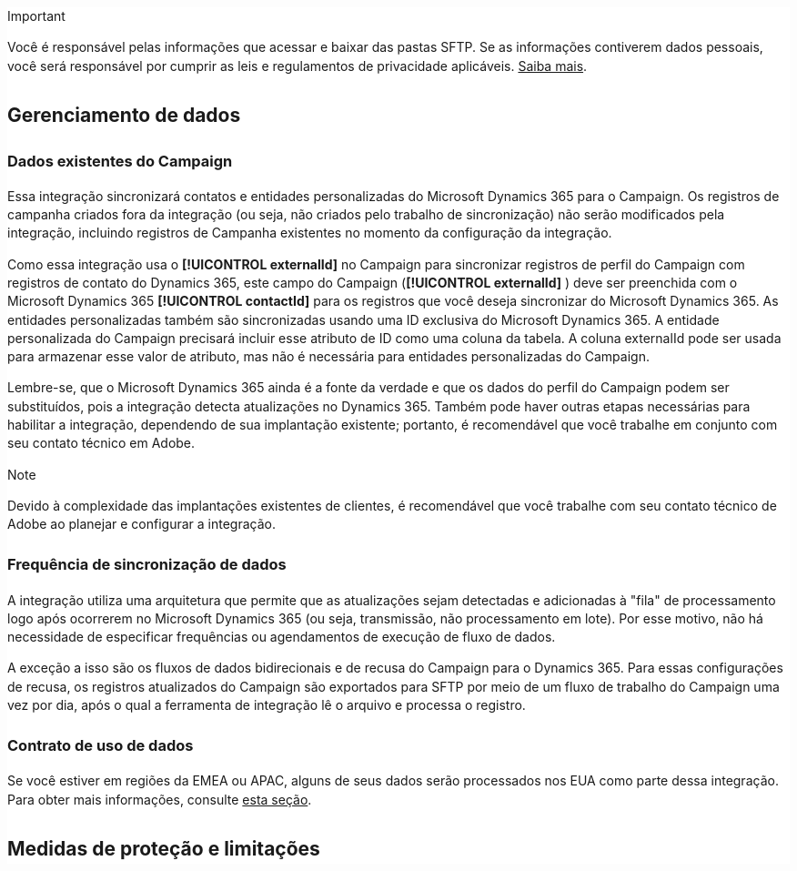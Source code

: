 
>[!IMPORTANT]
>
>Você é responsável pelas informações que acessar e baixar das pastas SFTP. Se as informações contiverem dados pessoais, você será responsável por cumprir as leis e regulamentos de privacidade aplicáveis. [Saiba mais](#acs-msdyn-manage-privacy).

## Gerenciamento de dados

### Dados existentes do Campaign

Essa integração sincronizará contatos e entidades personalizadas do Microsoft Dynamics 365 para o Campaign. Os registros de campanha criados fora da integração (ou seja, não criados pelo trabalho de sincronização) não serão modificados pela integração, incluindo registros de Campanha existentes no momento da configuração da integração.

Como essa integração usa o **[!UICONTROL externalId]** no Campaign para sincronizar registros de perfil do Campaign com registros de contato do Dynamics 365, este campo do Campaign (**[!UICONTROL externalId]** ) deve ser preenchida com o Microsoft Dynamics 365 **[!UICONTROL contactId]** para os registros que você deseja sincronizar do Microsoft Dynamics 365.  As entidades personalizadas também são sincronizadas usando uma ID exclusiva do Microsoft Dynamics 365. A entidade personalizada do Campaign precisará incluir esse atributo de ID como uma coluna da tabela. A coluna externalId pode ser usada para armazenar esse valor de atributo, mas não é necessária para entidades personalizadas do Campaign.

Lembre-se, que o Microsoft Dynamics 365 ainda é a fonte da verdade e que os dados do perfil do Campaign podem ser substituídos, pois a integração detecta atualizações no Dynamics 365.  Também pode haver outras etapas necessárias para habilitar a integração, dependendo de sua implantação existente; portanto, é recomendável que você trabalhe em conjunto com seu contato técnico em Adobe.

>[!NOTE]
>
>Devido à complexidade das implantações existentes de clientes, é recomendável que você trabalhe com seu contato técnico de Adobe ao planejar e configurar a integração.

### Frequência de sincronização de dados

A integração utiliza uma arquitetura que permite que as atualizações sejam detectadas e adicionadas à &quot;fila&quot; de processamento logo após ocorrerem no Microsoft Dynamics 365 (ou seja, transmissão, não processamento em lote). Por esse motivo, não há necessidade de especificar frequências ou agendamentos de execução de fluxo de dados.

A exceção a isso são os fluxos de dados bidirecionais e de recusa do Campaign para o Dynamics 365. Para essas configurações de recusa, os registros atualizados do Campaign são exportados para SFTP por meio de um fluxo de trabalho do Campaign uma vez por dia, após o qual a ferramenta de integração lê o arquivo e processa o registro.

### Contrato de uso de dados

Se você estiver em regiões da EMEA ou APAC, alguns de seus dados serão processados nos EUA como parte dessa integração. Para obter mais informações, consulte [esta seção](../../reporting/using/about-dynamic-reports.md#dynamic-reporting-usage-agreement).

## Medidas de proteção e limitações
